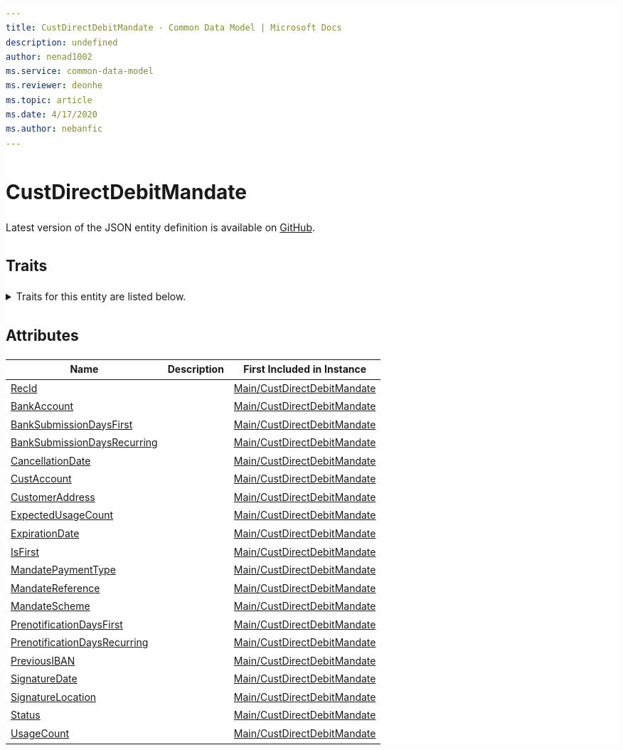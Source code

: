 ```yaml
---
title: CustDirectDebitMandate - Common Data Model | Microsoft Docs
description: undefined
author: nenad1002
ms.service: common-data-model
ms.reviewer: deonhe
ms.topic: article
ms.date: 4/17/2020
ms.author: nebanfic
---
```


# CustDirectDebitMandate

  
 Latest version of the JSON entity definition is available on <a href="https://github.com/Microsoft/CDM/tree/master/schemaDocuments/core/erp/Tables/Finance/AccountsReceivable/Main/CustDirectDebitMandate.cdm.json" target="_blank">GitHub</a>.  

## Traits

<details><summary>Traits for this entity are listed below.  
</summary></details>

## Attributes

|Name|Description|First Included in Instance|
|---|---|---|
|[RecId](#RecId)||<a href="CustDirectDebitMandate.md" target="_blank">Main/CustDirectDebitMandate</a>|
|[BankAccount](#BankAccount)||<a href="CustDirectDebitMandate.md" target="_blank">Main/CustDirectDebitMandate</a>|
|[BankSubmissionDaysFirst](#BankSubmissionDaysFirst)||<a href="CustDirectDebitMandate.md" target="_blank">Main/CustDirectDebitMandate</a>|
|[BankSubmissionDaysRecurring](#BankSubmissionDaysRecurring)||<a href="CustDirectDebitMandate.md" target="_blank">Main/CustDirectDebitMandate</a>|
|[CancellationDate](#CancellationDate)||<a href="CustDirectDebitMandate.md" target="_blank">Main/CustDirectDebitMandate</a>|
|[CustAccount](#CustAccount)||<a href="CustDirectDebitMandate.md" target="_blank">Main/CustDirectDebitMandate</a>|
|[CustomerAddress](#CustomerAddress)||<a href="CustDirectDebitMandate.md" target="_blank">Main/CustDirectDebitMandate</a>|
|[ExpectedUsageCount](#ExpectedUsageCount)||<a href="CustDirectDebitMandate.md" target="_blank">Main/CustDirectDebitMandate</a>|
|[ExpirationDate](#ExpirationDate)||<a href="CustDirectDebitMandate.md" target="_blank">Main/CustDirectDebitMandate</a>|
|[IsFirst](#IsFirst)||<a href="CustDirectDebitMandate.md" target="_blank">Main/CustDirectDebitMandate</a>|
|[MandatePaymentType](#MandatePaymentType)||<a href="CustDirectDebitMandate.md" target="_blank">Main/CustDirectDebitMandate</a>|
|[MandateReference](#MandateReference)||<a href="CustDirectDebitMandate.md" target="_blank">Main/CustDirectDebitMandate</a>|
|[MandateScheme](#MandateScheme)||<a href="CustDirectDebitMandate.md" target="_blank">Main/CustDirectDebitMandate</a>|
|[PrenotificationDaysFirst](#PrenotificationDaysFirst)||<a href="CustDirectDebitMandate.md" target="_blank">Main/CustDirectDebitMandate</a>|
|[PrenotificationDaysRecurring](#PrenotificationDaysRecurring)||<a href="CustDirectDebitMandate.md" target="_blank">Main/CustDirectDebitMandate</a>|
|[PreviousIBAN](#PreviousIBAN)||<a href="CustDirectDebitMandate.md" target="_blank">Main/CustDirectDebitMandate</a>|
|[SignatureDate](#SignatureDate)||<a href="CustDirectDebitMandate.md" target="_blank">Main/CustDirectDebitMandate</a>|
|[SignatureLocation](#SignatureLocation)||<a href="CustDirectDebitMandate.md" target="_blank">Main/CustDirectDebitMandate</a>|
|[Status](#Status)||<a href="CustDirectDebitMandate.md" target="_blank">Main/CustDirectDebitMandate</a>|
|[UsageCount](#UsageCount)||<a href="CustDirectDebitMandate.md" target="_blank">Main/CustDirectDebitMandate</a>|